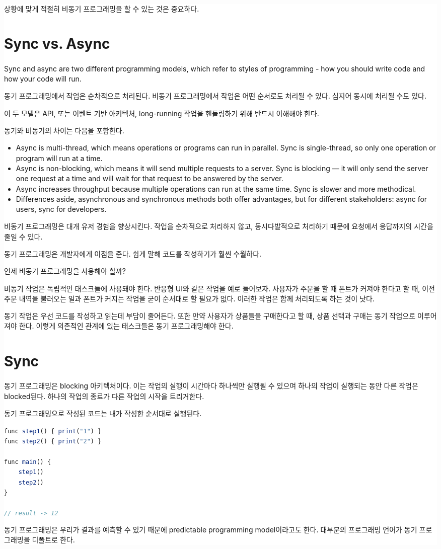 상황에 맞게 적절히 비동기 프로그래밍을 할 수 있는 것은 중요하다. 


# Sync vs. Async
Sync and async are two different programming models, which refer to styles of programming - how you should write code and how your code will run.  

동기 프로그래밍에서 작업은 순차적으로 처리된다. 비동기 프로그래밍에서 작업은 어떤 순서로도 처리될 수 있다. 심지어 동시에 처리될 수도 있다.  

이 두 모델은 API, 또는 이벤트 기반 아키텍처, long-running 작업을 핸들링하기 위해 반드시 이해해야 한다.  

동기와 비동기의 차이는 다음을 포함한다.  

- Async is multi-thread, which means operations or programs can run in parallel. Sync is single-thread, so only one operation or program will run at a time.  
- Async is non-blocking, which means it will send multiple requests to a server. Sync is blocking — it will only send the server one request at a time and will wait for that request to be answered by the server.  
- Async increases throughput because multiple operations can run at the same time. Sync is slower and more methodical.
- Differences aside, asynchronous and synchronous methods both offer advantages, but for different stakeholders: async for users, sync for developers.  

비동기 프로그래밍은 대개 유저 경험을 향상시킨다. 작업을 순차적으로 처리하지 않고, 동시다발적으로 처리하기 때문에 요청에서 응답까지의 시간을 줄일 수 있다.  

동기 프로그래밍은 개발자에게 이점을 준다. 쉽게 말해 코드를 작성하기가 훨씬 수월하다.  

언제 비동기 프로그래밍을 사용해야 할까?  

비동기 작업은 독립적인 태스크들에 사용돼야 한다. 반응형 UI와 같은 작업을 예로 들어보자. 사용자가 주문을 할 때 폰트가 커져야 한다고 할 때, 이전 주문 내역을 불러오는 일과 폰트가 커지는 작업을 굳이 순서대로 할 필요가 없다. 이러한 작업은 함께 처리되도록 하는 것이 낫다.  

동기 작업은 우선 코드를 작성하고 읽는데 부담이 줄어든다. 또한 만약 사용자가 상품들을 구매한다고 할 때, 상품 선택과 구매는 동기 작업으로 이루어져야 한다. 이렇게 의존적인 관계에 있는 태스크들은 동기 프로그래밍해야 한다.  


# Sync

동기 프로그래밍은 blocking 아키텍처이다. 이는 작업의 실행이 시간마다 하나씩만 실행될 수 있으며 하나의 작업이 실행되는 동안 다른 작업은 blocked된다. 하나의 작업의 종료가 다른 작업의 시작을 트리거한다.  

동기 프로그래밍으로 작성된 코드는 내가 작성한 순서대로 실행된다.  

```js
func step1() { print("1") }
func step2() { print("2") }

func main() {
    step1()
    step2()
}

// result -> 12
```

동기 프로그래밍은 우리가 결과를 예측할 수 있기 때문에 predictable programming model이라고도 한다. 대부분의 프로그래밍 언어가 동기 프로그래밍을 디폴트로 한다.  
